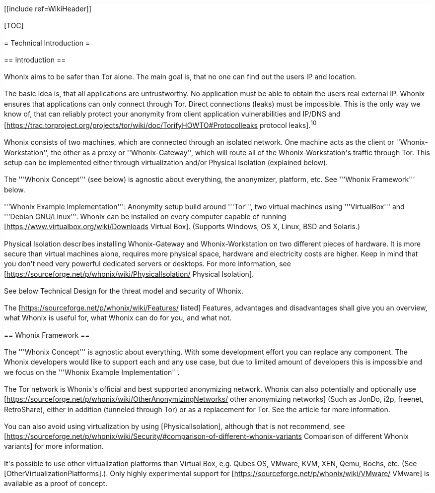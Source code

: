 [[include ref=WikiHeader]]

[TOC]

= Technical Introduction =

== Introduction ==

Whonix aims to be safer than Tor alone. The main goal is, that no one can find out the users IP and location.

The basic idea is, that all applications are untrustworthy. No application must be able to obtain the users real external IP. Whonix ensures that applications can only connect through Tor. Direct connections (leaks) must be impossible. This is the only way we know of, that can reliably protect your anonymity from client application vulnerabilities and IP/DNS and [https://trac.torproject.org/projects/tor/wiki/doc/TorifyHOWTO#Protocolleaks protocol leaks].<sup>10</sup>

Whonix consists of two machines, which are connected through an isolated network. One machine acts as the client or ''Whonix-Workstation'', the other as a proxy or ''Whonix-Gateway'', which will route all of the Whonix-Workstation's traffic through Tor. This setup can be implemented either through virtualization and/or Physical Isolation (explained below).

The '''Whonix Concept''' (see below) is agnostic about everything, the anonymizer, platform, etc. See '''Whonix Framework''' below.

'''Whonix Example Implementation''': Anonymity setup build around '''Tor''', two virtual machines using '''VirtualBox''' and '''Debian GNU/Linux'''. Whonix can be installed on every computer capable of running [https://www.virtualbox.org/wiki/Downloads Virtual Box]. (Supports Windows, OS X, Linux, BSD and Solaris.)

Physical Isolation describes installing Whonix-Gateway and Whonix-Workstation on two different pieces of hardware. It is more secure than virtual machines alone, requires more physical space, hardware and electricity costs are higher. Keep in mind that you don't need very powerful dedicated servers or desktops. For more information, see [https://sourceforge.net/p/whonix/wiki/PhysicalIsolation/ Physical Isolation].

See below Technical Design for the threat model and security of Whonix.

The [https://sourceforge.net/p/whonix/wiki/Features/ listed] Features, advantages and disadvantages shall give you an overview, what Whonix is useful for, what Whonix can do for you, and what not.

== Whonix Framework ==

The '''Whonix Concept''' is agnostic about everything. With some development effort you can replace any component. The Whonix developers would like to support each and any use case, but due to limited amount of developers this is impossible and we focus on the '''Whonix Example Implementation'''.

The Tor network is Whonix's official and best supported anonymizing network. Whonix can also potentially and optionally use [https://sourceforge.net/p/whonix/wiki/OtherAnonymizingNetworks/ other anonymizing networks] (Such as JonDo, i2p, freenet, RetroShare), either in addition (tunneled through Tor) or as a replacement for Tor. See the article for more information.

You can also avoid using virtualization by using [PhysicalIsolation], although that is not recommend, see [https://sourceforge.net/p/whonix/wiki/Security/#comparison-of-different-whonix-variants Comparison of different Whonix variants] for more information.

It's possible to use other virtualization platforms than Virtual Box, e.g. Qubes OS, VMware, KVM, XEN, Qemu, Bochs, etc. (See [OtherVirtualizationPlatforms].). Only highly experimental support for [https://sourceforge.net/p/whonix/wiki/VMware/ VMware] is available as a proof of concept.
